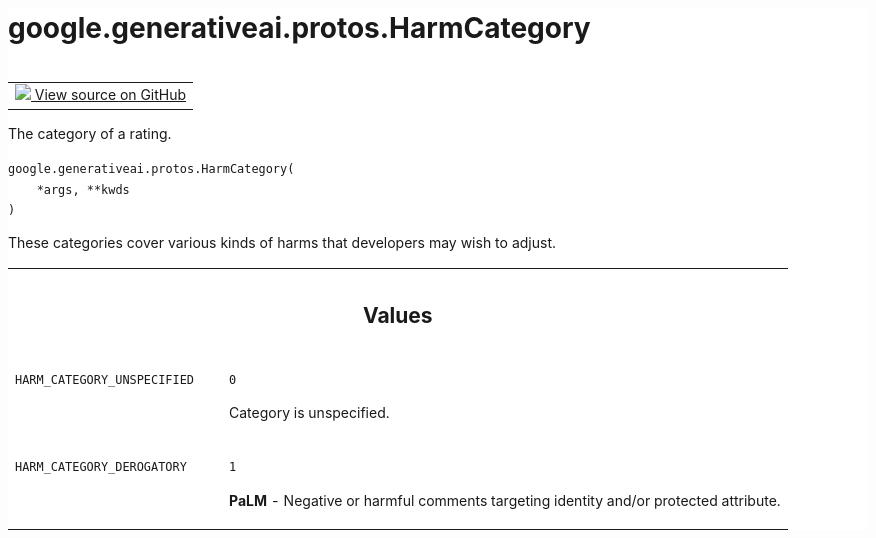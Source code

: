 # google.generativeai.protos.HarmCategory



<table class="tfo-notebook-buttons tfo-api nocontent" align="left">
<td>
  <a target="_blank" href="https://github.com/googleapis/google-cloud-python/tree/main/packages/google-ai-generativelanguage/google/ai/generativelanguage_v1beta/types/safety.py#L34-L82">
    <img src="https://www.tensorflow.org/images/GitHub-Mark-32px.png" />
    View source on GitHub
  </a>
</td>
</table>



The category of a rating.

<pre class="devsite-click-to-copy prettyprint lang-py tfo-signature-link">
<code>google.generativeai.protos.HarmCategory(
    *args, **kwds
)
</code></pre>





These categories cover various kinds of harms that developers
may wish to adjust.


 <table class="responsive fixed orange">
<colgroup><col width="214px"><col></colgroup>
<tr><th colspan="2"><h2 class="add-link">Values</h2></th></tr>

<tr>
<td>

`HARM_CATEGORY_UNSPECIFIED`<a id="HARM_CATEGORY_UNSPECIFIED"></a>

</td>
<td>

`0`

Category is unspecified.

</td>
</tr><tr>
<td>

`HARM_CATEGORY_DEROGATORY`<a id="HARM_CATEGORY_DEROGATORY"></a>

</td>
<td>

`1`

**PaLM** - Negative or harmful comments targeting identity
and/or protected attribute.

